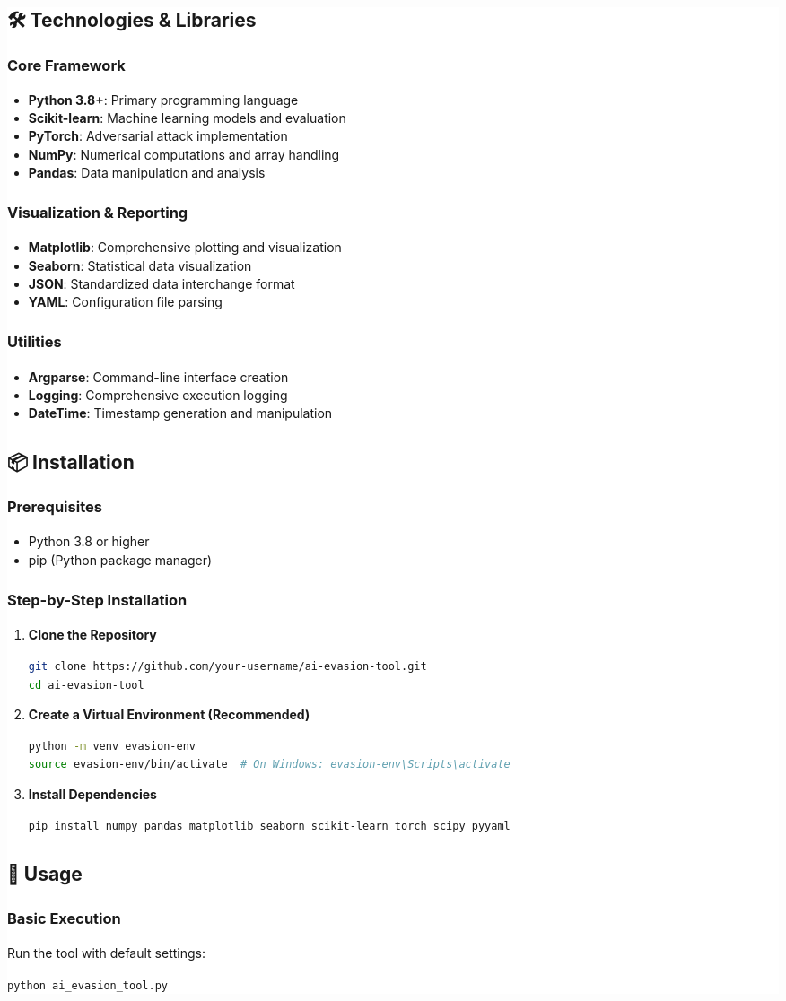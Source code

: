 ## 🛠️ Technologies & Libraries

### Core Framework
- **Python 3.8+**: Primary programming language
- **Scikit-learn**: Machine learning models and evaluation
- **PyTorch**: Adversarial attack implementation
- **NumPy**: Numerical computations and array handling
- **Pandas**: Data manipulation and analysis

### Visualization & Reporting
- **Matplotlib**: Comprehensive plotting and visualization
- **Seaborn**: Statistical data visualization
- **JSON**: Standardized data interchange format
- **YAML**: Configuration file parsing

### Utilities
- **Argparse**: Command-line interface creation
- **Logging**: Comprehensive execution logging
- **DateTime**: Timestamp generation and manipulation

## 📦 Installation

### Prerequisites
- Python 3.8 or higher
- pip (Python package manager)

### Step-by-Step Installation

1. **Clone the Repository**
   ```bash
   git clone https://github.com/your-username/ai-evasion-tool.git
   cd ai-evasion-tool
   ```

2. **Create a Virtual Environment (Recommended)**
   ```bash
   python -m venv evasion-env
   source evasion-env/bin/activate  # On Windows: evasion-env\Scripts\activate
   ```

3. **Install Dependencies**
   ```bash
   pip install numpy pandas matplotlib seaborn scikit-learn torch scipy pyyaml
   ```

## 🚀 Usage

### Basic Execution
Run the tool with default settings:
```bash
python ai_evasion_tool.py
```
